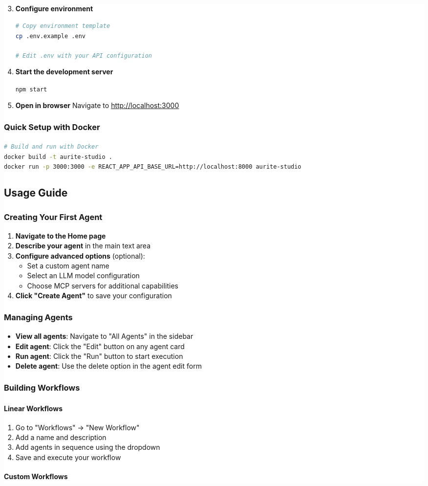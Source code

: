 3. **Configure environment**

   ```bash
   # Copy environment template
   cp .env.example .env

   # Edit .env with your API configuration
   ```

4. **Start the development server**

   ```bash
   npm start
   ```

5. **Open in browser**
   Navigate to [http://localhost:3000](http://localhost:3000)

### Quick Setup with Docker

```bash
# Build and run with Docker
docker build -t aurite-studio .
docker run -p 3000:3000 -e REACT_APP_API_BASE_URL=http://localhost:8000 aurite-studio
```

## Usage Guide

### Creating Your First Agent

1. **Navigate to the Home page**
2. **Describe your agent** in the main text area
3. **Configure advanced options** (optional):
   - Set a custom agent name
   - Select an LLM model configuration
   - Choose MCP servers for additional capabilities
4. **Click "Create Agent"** to save your configuration

### Managing Agents

- **View all agents**: Navigate to "All Agents" in the sidebar
- **Edit agent**: Click the "Edit" button on any agent card
- **Run agent**: Click the "Run" button to start execution
- **Delete agent**: Use the delete option in the agent edit form

### Building Workflows

#### Linear Workflows

1. Go to "Workflows" → "New Workflow"
2. Add a name and description
3. Add agents in sequence using the dropdown
4. Save and execute your workflow

#### Custom Workflows

